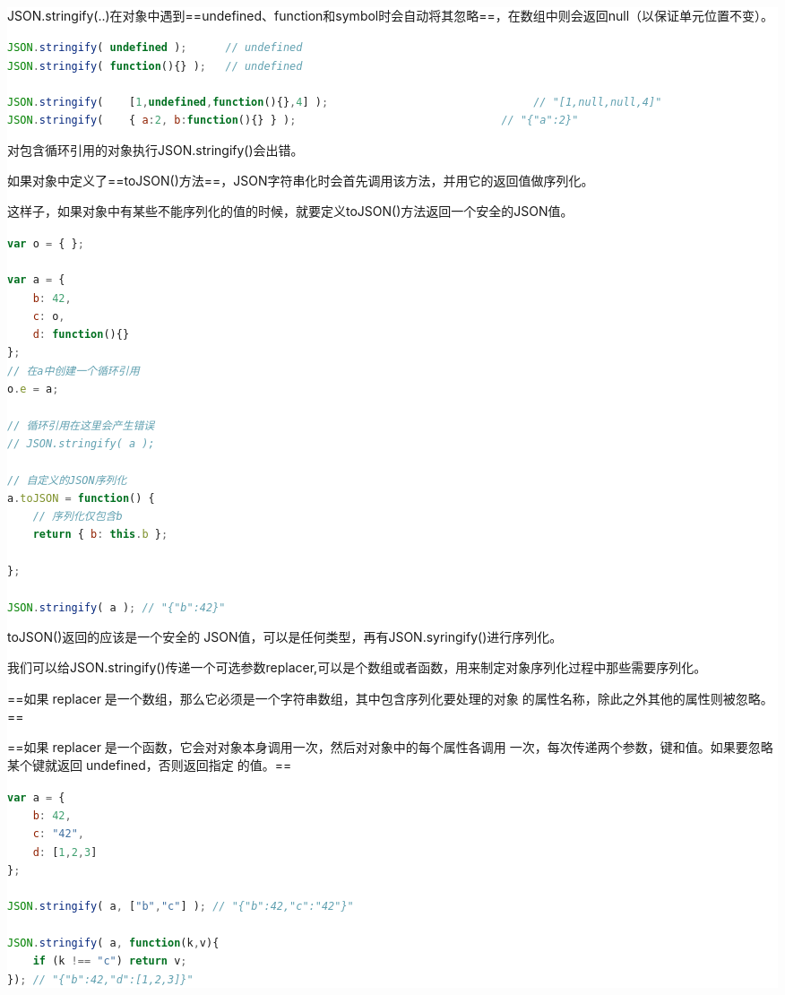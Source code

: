 JSON.stringify(..)在对象中遇到==undefined、function和symbol时会自动将其忽略==，在数组中则会返回null（以保证单元位置不变）。
```javascript
JSON.stringify( undefined );      // undefined 
JSON.stringify( function(){} );   // undefined 
 
JSON.stringify(    [1,undefined,function(){},4] );                                // "[1,null,null,4]" 
JSON.stringify(    { a:2, b:function(){} } );                                // "{"a":2}"
```
对包含循环引用的对象执行JSON.stringify()会出错。

如果对象中定义了==toJSON()方法==，JSON字符串化时会首先调用该方法，并用它的返回值做序列化。

这样子，如果对象中有某些不能序列化的值的时候，就要定义toJSON()方法返回一个安全的JSON值。

```javascript
var o = { }; 
 
var a = {      
    b: 42,     
    c: o,     
    d: function(){} 
}; 
// 在a中创建一个循环引用 
o.e = a; 
 
// 循环引用在这里会产生错误 
// JSON.stringify( a ); 
 
// 自定义的JSON序列化 
a.toJSON = function() {     
    // 序列化仅包含b     
    return { b: this.b }; 
    
}; 
 
JSON.stringify( a ); // "{"b":42}"

```

toJSON()返回的应该是一个安全的 JSON值，可以是任何类型，再有JSON.syringify()进行序列化。

我们可以给JSON.stringify()传递一个可选参数replacer,可以是个数组或者函数，用来制定对象序列化过程中那些需要序列化。

==如果 replacer 是一个数组，那么它必须是一个字符串数组，其中包含序列化要处理的对象 的属性名称，除此之外其他的属性则被忽略。==

==如果 replacer 是一个函数，它会对对象本身调用一次，然后对对象中的每个属性各调用 一次，每次传递两个参数，键和值。如果要忽略某个键就返回 undefined，否则返回指定 的值。==


```javascript
var a = {      
    b: 42,     
    c: "42",     
    d: [1,2,3]  
}; 
 
JSON.stringify( a, ["b","c"] ); // "{"b":42,"c":"42"}" 
 
JSON.stringify( a, function(k,v){     
    if (k !== "c") return v; 
}); // "{"b":42,"d":[1,2,3]}"
```
